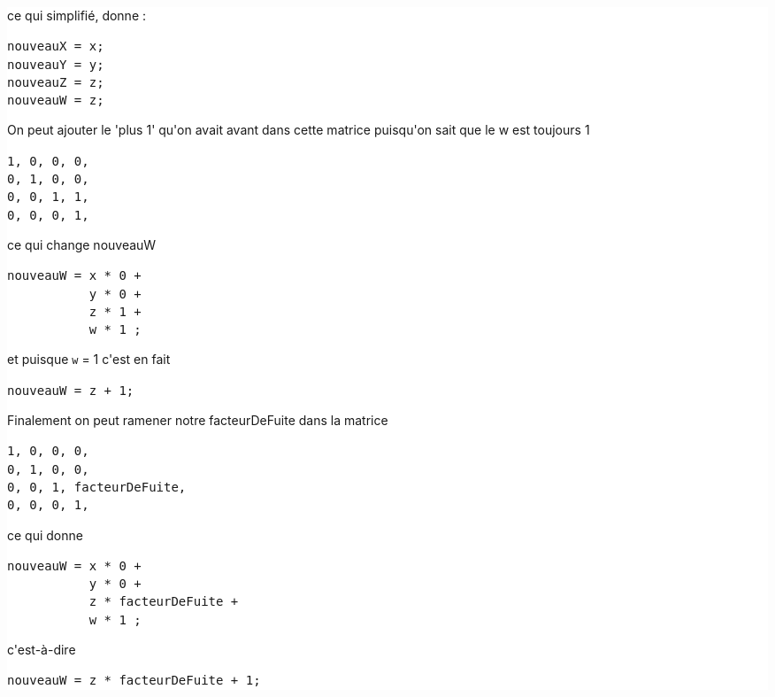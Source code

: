 ce qui simplifié, donne :

<div class="webgl_math_center"><pre class="webgl_math">
nouveauX = x;
nouveauY = y;
nouveauZ = z;
nouveauW = z;
</pre></div>

On peut ajouter le 'plus 1' qu'on avait avant dans cette matrice puisqu'on sait que le w est toujours 1

<div class="webgl_math_center"><pre class="webgl_math">
1, 0, 0, 0,
0, 1, 0, 0,
0, 0, 1, 1,
0, 0, 0, 1,
</pre></div>

ce qui change nouveauW

<div class="webgl_math_center"><pre class="webgl_math">
nouveauW = x * 0 +
           y * 0 +
           z * 1 +
           w * 1 ;
</pre></div>

et puisque `w` = 1 c'est en fait

<div class="webgl_math_center"><pre class="webgl_math">
nouveauW = z + 1;
</pre></div>

Finalement on peut ramener notre facteurDeFuite dans la matrice

<div class="webgl_math_center"><pre class="webgl_math">
1, 0, 0, 0,
0, 1, 0, 0,
0, 0, 1, facteurDeFuite,
0, 0, 0, 1,
</pre></div>

ce qui donne

<div class="webgl_math_center"><pre class="webgl_math">
nouveauW = x * 0 +
           y * 0 +
           z * facteurDeFuite +
           w * 1 ;
</pre></div>

c'est-à-dire

<div class="webgl_math_center"><pre class="webgl_math">
nouveauW = z * facteurDeFuite + 1;
</pre></div>
